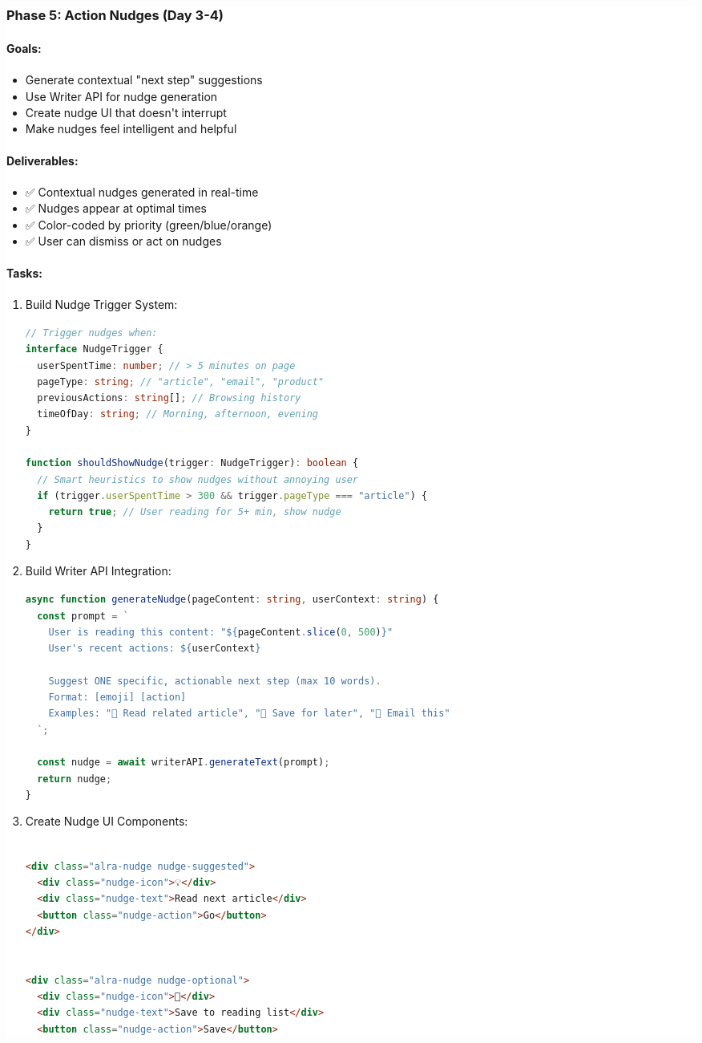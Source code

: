 
### **Phase 5: Action Nudges (Day 3-4)**

#### **Goals:**
- Generate contextual "next step" suggestions
- Use Writer API for nudge generation
- Create nudge UI that doesn't interrupt
- Make nudges feel intelligent and helpful

#### **Deliverables:**
- ✅ Contextual nudges generated in real-time
- ✅ Nudges appear at optimal times
- ✅ Color-coded by priority (green/blue/orange)
- ✅ User can dismiss or act on nudges

#### **Tasks:**
1. Build Nudge Trigger System:
   ```typescript
   // Trigger nudges when:
   interface NudgeTrigger {
     userSpentTime: number; // > 5 minutes on page
     pageType: string; // "article", "email", "product"
     previousActions: string[]; // Browsing history
     timeOfDay: string; // Morning, afternoon, evening
   }
   
   function shouldShowNudge(trigger: NudgeTrigger): boolean {
     // Smart heuristics to show nudges without annoying user
     if (trigger.userSpentTime > 300 && trigger.pageType === "article") {
       return true; // User reading for 5+ min, show nudge
     }
   }
   ```

2. Build Writer API Integration:
   ```typescript
   async function generateNudge(pageContent: string, userContext: string) {
     const prompt = `
       User is reading this content: "${pageContent.slice(0, 500)}"
       User's recent actions: ${userContext}
       
       Suggest ONE specific, actionable next step (max 10 words).
       Format: [emoji] [action]
       Examples: "🔗 Read related article", "💾 Save for later", "📧 Email this"
     `;
     
     const nudge = await writerAPI.generateText(prompt);
     return nudge;
   }
   ```

3. Create Nudge UI Components:
   ```html
   
   <div class="alra-nudge nudge-suggested">
     <div class="nudge-icon">💡</div>
     <div class="nudge-text">Read next article</div>
     <button class="nudge-action">Go</button>
   </div>
   
   
   <div class="alra-nudge nudge-optional">
     <div class="nudge-icon">📌</div>
     <div class="nudge-text">Save to reading list</div>
     <button class="nudge-action">Save</button>
   ```